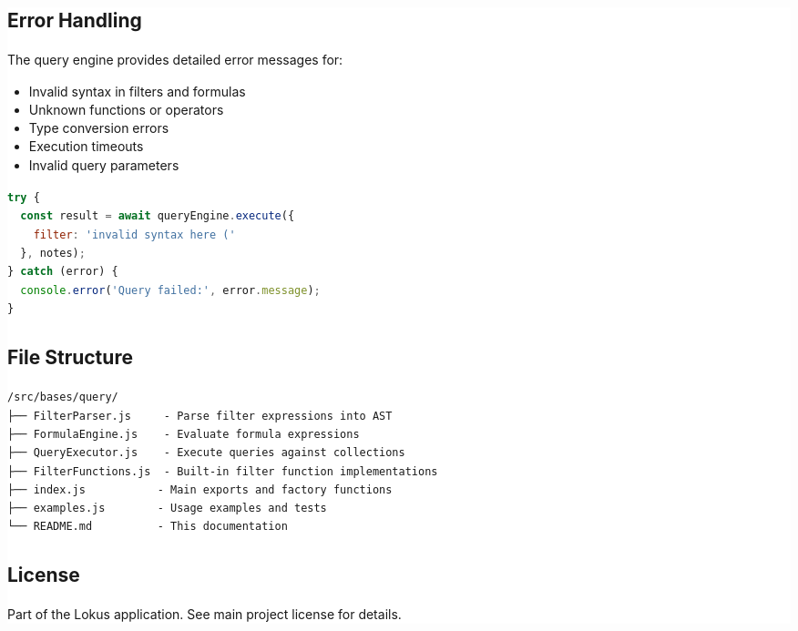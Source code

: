 ## Error Handling

The query engine provides detailed error messages for:
- Invalid syntax in filters and formulas
- Unknown functions or operators
- Type conversion errors
- Execution timeouts
- Invalid query parameters

```javascript
try {
  const result = await queryEngine.execute({
    filter: 'invalid syntax here ('
  }, notes);
} catch (error) {
  console.error('Query failed:', error.message);
}
```

## File Structure

```
/src/bases/query/
├── FilterParser.js     - Parse filter expressions into AST
├── FormulaEngine.js    - Evaluate formula expressions
├── QueryExecutor.js    - Execute queries against collections
├── FilterFunctions.js  - Built-in filter function implementations
├── index.js           - Main exports and factory functions
├── examples.js        - Usage examples and tests
└── README.md          - This documentation
```

## License

Part of the Lokus application. See main project license for details.